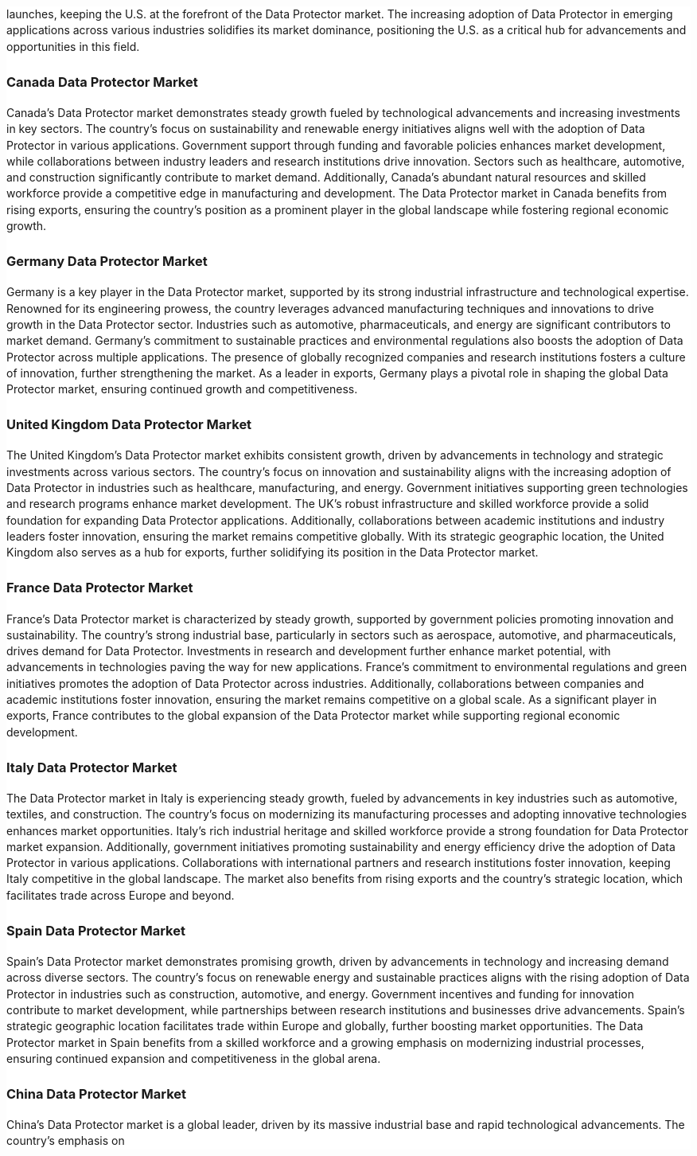 launches, keeping the U.S. at the forefront of the Data Protector market. The increasing adoption of Data Protector in emerging applications across various industries solidifies its market dominance, positioning the U.S. as a critical hub for advancements and opportunities in this field.</p><h3>Canada Data Protector Market</h3><p>Canada&rsquo;s Data Protector market demonstrates steady growth fueled by technological advancements and increasing investments in key sectors. The country&rsquo;s focus on sustainability and renewable energy initiatives aligns well with the adoption of Data Protector in various applications. Government support through funding and favorable policies enhances market development, while collaborations between industry leaders and research institutions drive innovation. Sectors such as healthcare, automotive, and construction significantly contribute to market demand. Additionally, Canada&rsquo;s abundant natural resources and skilled workforce provide a competitive edge in manufacturing and development. The Data Protector market in Canada benefits from rising exports, ensuring the country&rsquo;s position as a prominent player in the global landscape while fostering regional economic growth.</p><h3>Germany Data Protector Market</h3><p>Germany is a key player in the Data Protector market, supported by its strong industrial infrastructure and technological expertise. Renowned for its engineering prowess, the country leverages advanced manufacturing techniques and innovations to drive growth in the Data Protector sector. Industries such as automotive, pharmaceuticals, and energy are significant contributors to market demand. Germany&rsquo;s commitment to sustainable practices and environmental regulations also boosts the adoption of Data Protector across multiple applications. The presence of globally recognized companies and research institutions fosters a culture of innovation, further strengthening the market. As a leader in exports, Germany plays a pivotal role in shaping the global Data Protector market, ensuring continued growth and competitiveness.</p><h3>United Kingdom Data Protector Market</h3><p>The United Kingdom&rsquo;s Data Protector market exhibits consistent growth, driven by advancements in technology and strategic investments across various sectors. The country&rsquo;s focus on innovation and sustainability aligns with the increasing adoption of Data Protector in industries such as healthcare, manufacturing, and energy. Government initiatives supporting green technologies and research programs enhance market development. The UK&rsquo;s robust infrastructure and skilled workforce provide a solid foundation for expanding Data Protector applications. Additionally, collaborations between academic institutions and industry leaders foster innovation, ensuring the market remains competitive globally. With its strategic geographic location, the United Kingdom also serves as a hub for exports, further solidifying its position in the Data Protector market.</p><h3>France Data Protector Market</h3><p>France&rsquo;s Data Protector market is characterized by steady growth, supported by government policies promoting innovation and sustainability. The country&rsquo;s strong industrial base, particularly in sectors such as aerospace, automotive, and pharmaceuticals, drives demand for Data Protector. Investments in research and development further enhance market potential, with advancements in technologies paving the way for new applications. France&rsquo;s commitment to environmental regulations and green initiatives promotes the adoption of Data Protector across industries. Additionally, collaborations between companies and academic institutions foster innovation, ensuring the market remains competitive on a global scale. As a significant player in exports, France contributes to the global expansion of the Data Protector market while supporting regional economic development.</p><h3>Italy Data Protector Market</h3><p>The Data Protector market in Italy is experiencing steady growth, fueled by advancements in key industries such as automotive, textiles, and construction. The country&rsquo;s focus on modernizing its manufacturing processes and adopting innovative technologies enhances market opportunities. Italy&rsquo;s rich industrial heritage and skilled workforce provide a strong foundation for Data Protector market expansion. Additionally, government initiatives promoting sustainability and energy efficiency drive the adoption of Data Protector in various applications. Collaborations with international partners and research institutions foster innovation, keeping Italy competitive in the global landscape. The market also benefits from rising exports and the country&rsquo;s strategic location, which facilitates trade across Europe and beyond.</p><h3>Spain Data Protector Market</h3><p>Spain&rsquo;s Data Protector market demonstrates promising growth, driven by advancements in technology and increasing demand across diverse sectors. The country&rsquo;s focus on renewable energy and sustainable practices aligns with the rising adoption of Data Protector in industries such as construction, automotive, and energy. Government incentives and funding for innovation contribute to market development, while partnerships between research institutions and businesses drive advancements. Spain&rsquo;s strategic geographic location facilitates trade within Europe and globally, further boosting market opportunities. The Data Protector market in Spain benefits from a skilled workforce and a growing emphasis on modernizing industrial processes, ensuring continued expansion and competitiveness in the global arena.</p><h3>China Data Protector Market</h3><p>China&rsquo;s Data Protector market is a global leader, driven by its massive industrial base and rapid technological advancements. The country&rsquo;s emphasis on